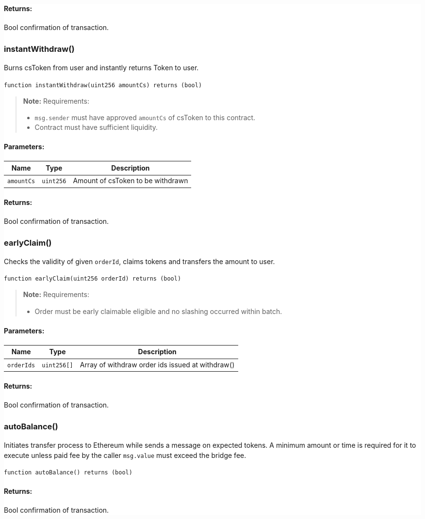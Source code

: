 #### Returns:

Bool confirmation of transaction.


### instantWithdraw()

Burns csToken from user and instantly returns Token to user.

```sol
function instantWithdraw(uint256 amountCs) returns (bool)
```

> **Note:**
> Requirements:
> - `msg.sender` must have approved `amountCs` of csToken to this contract.
> - Contract must have sufficient liquidity.


#### Parameters:

| Name         | Type      | Description                  |
| ------------ | --------- | ---------------------------- |
| `amountCs` | `uint256` | Amount of csToken to be withdrawn |

#### Returns:

Bool confirmation of transaction.

### earlyClaim()

Checks the validity of given `orderId`, claims tokens and transfers the amount to user.

```sol
function earlyClaim(uint256 orderId) returns (bool)
```

> **Note:**
> Requirements:
> - Order must be early claimable eligible and no slashing occurred within batch.

#### Parameters:

| Name         | Type      | Description                  |
| ------------ | --------- | ---------------------------- |
| `orderIds` | `uint256[]` | Array of withdraw order ids issued at withdraw() |

#### Returns:

Bool confirmation of transaction.

### autoBalance()

Initiates transfer process to Ethereum while sends a message on expected tokens. A minimum amount or time is required for it to execute unless paid fee by the caller `msg.value` must exceed the bridge fee.

```sol
function autoBalance() returns (bool)
```

#### Returns:

Bool confirmation of transaction.